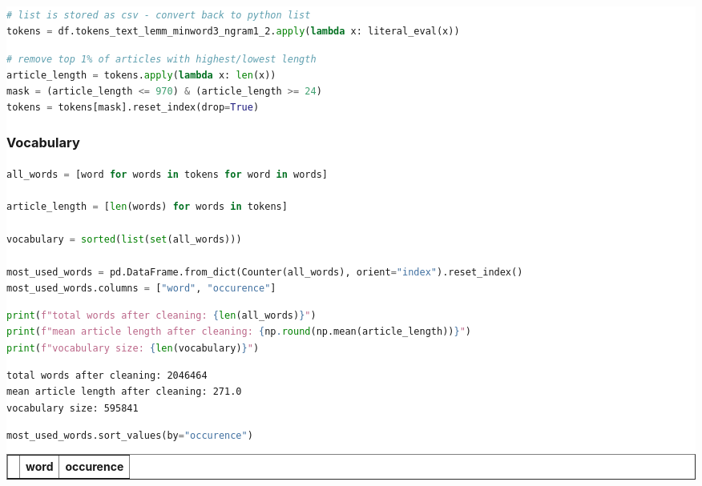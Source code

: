 

```python
# list is stored as csv - convert back to python list
tokens = df.tokens_text_lemm_minword3_ngram1_2.apply(lambda x: literal_eval(x))
```


```python
# remove top 1% of articles with highest/lowest length
article_length = tokens.apply(lambda x: len(x))
mask = (article_length <= 970) & (article_length >= 24)
tokens = tokens[mask].reset_index(drop=True)
```

### Vocabulary


```python
all_words = [word for words in tokens for word in words]

article_length = [len(words) for words in tokens]

vocabulary = sorted(list(set(all_words)))

most_used_words = pd.DataFrame.from_dict(Counter(all_words), orient="index").reset_index()
most_used_words.columns = ["word", "occurence"]
```


```python
print(f"total words after cleaning: {len(all_words)}")
print(f"mean article length after cleaning: {np.round(np.mean(article_length))}")
print(f"vocabulary size: {len(vocabulary)}")
```

    total words after cleaning: 2046464
    mean article length after cleaning: 271.0
    vocabulary size: 595841
    


```python
most_used_words.sort_values(by="occurence")
```




<div>
<style scoped>
    .dataframe tbody tr th:only-of-type {
        vertical-align: middle;
    }

    .dataframe tbody tr th {
        vertical-align: top;
    }

    .dataframe thead th {
        text-align: right;
    }
</style>
<table border="1" class="dataframe">
  <thead>
    <tr style="text-align: right;">
      <th></th>
      <th>word</th>
      <th>occurence</th>
    </tr>
  </thead>
  <tbody>
    <tr>